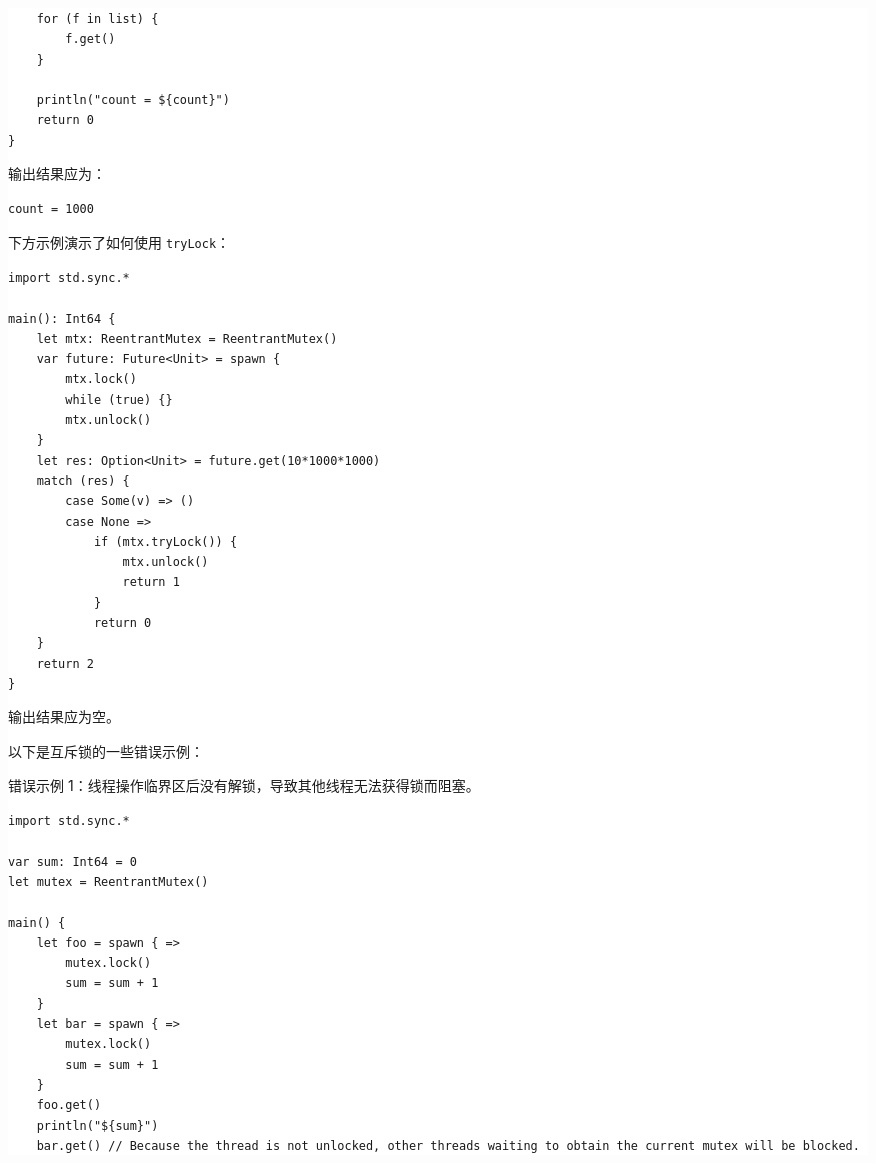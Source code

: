 ```cangjie
    for (f in list) {
        f.get()
    }

    println("count = ${count}")
    return 0
}
```

输出结果应为：

```text
count = 1000
```

下方示例演示了如何使用 `tryLock`：



```cangjie
import std.sync.*

main(): Int64 {
    let mtx: ReentrantMutex = ReentrantMutex()
    var future: Future<Unit> = spawn {
        mtx.lock()
        while (true) {}
        mtx.unlock()
    }
    let res: Option<Unit> = future.get(10*1000*1000)
    match (res) {
        case Some(v) => ()
        case None =>
            if (mtx.tryLock()) {
                mtx.unlock()
                return 1
            }
            return 0
    }
    return 2
}
```

输出结果应为空。

以下是互斥锁的一些错误示例：

错误示例 1：线程操作临界区后没有解锁，导致其他线程无法获得锁而阻塞。

```cangjie
import std.sync.*

var sum: Int64 = 0
let mutex = ReentrantMutex()

main() {
    let foo = spawn { =>
        mutex.lock()
        sum = sum + 1
    }
    let bar = spawn { =>
        mutex.lock()
        sum = sum + 1
    }
    foo.get()
    println("${sum}")
    bar.get() // Because the thread is not unlocked, other threads waiting to obtain the current mutex will be blocked.
```